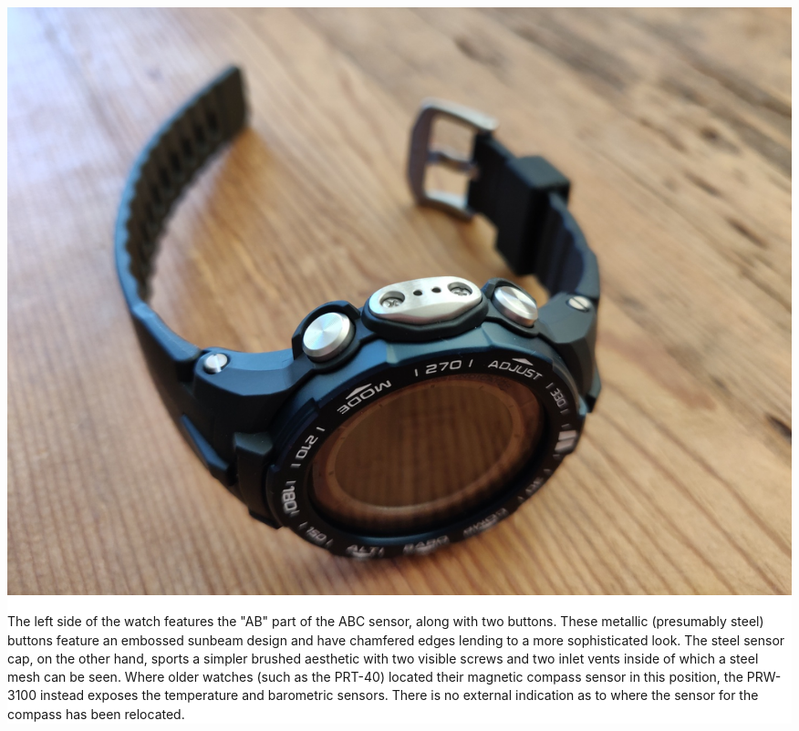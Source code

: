 ![164555](media/casio_prw_3100/164555.jpg)

The left side of the watch features the "AB" part of the ABC sensor, along with two buttons.  These metallic (presumably steel) buttons feature an embossed sunbeam design and have chamfered edges lending to a more sophisticated look.  The steel sensor cap, on the other hand, sports a simpler brushed aesthetic with two visible screws and two inlet vents inside of which a steel mesh can be seen.  Where older watches (such as the PRT-40) located their magnetic compass sensor in this position, the PRW-3100 instead exposes the temperature and barometric sensors.  There is no external indication as to where the sensor for the compass has been relocated.
